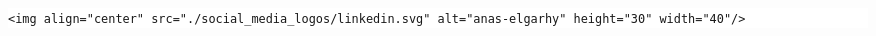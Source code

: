     <img align="center" src="./social_media_logos/linkedin.svg" alt="anas-elgarhy" height="30" width="40"/>
  </a>
  
  <a href="https://instagram.com/anas_elgarhy" target="_blank">